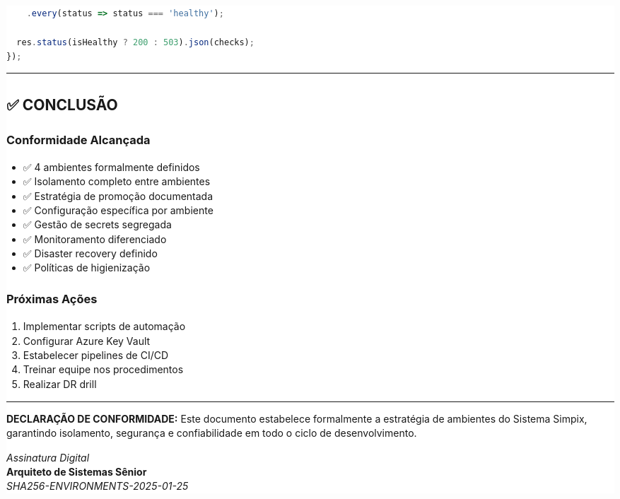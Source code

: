 ```typescript
    .every(status => status === 'healthy');
  
  res.status(isHealthy ? 200 : 503).json(checks);
});
```

---

## ✅ **CONCLUSÃO**

### Conformidade Alcançada
- ✅ 4 ambientes formalmente definidos
- ✅ Isolamento completo entre ambientes
- ✅ Estratégia de promoção documentada
- ✅ Configuração específica por ambiente
- ✅ Gestão de secrets segregada
- ✅ Monitoramento diferenciado
- ✅ Disaster recovery definido
- ✅ Políticas de higienização

### Próximas Ações
1. Implementar scripts de automação
2. Configurar Azure Key Vault
3. Estabelecer pipelines de CI/CD
4. Treinar equipe nos procedimentos
5. Realizar DR drill

---

**DECLARAÇÃO DE CONFORMIDADE:**
Este documento estabelece formalmente a estratégia de ambientes do Sistema Simpix, garantindo isolamento, segurança e confiabilidade em todo o ciclo de desenvolvimento.

*Assinatura Digital*  
**Arquiteto de Sistemas Sênior**  
*SHA256-ENVIRONMENTS-2025-01-25*